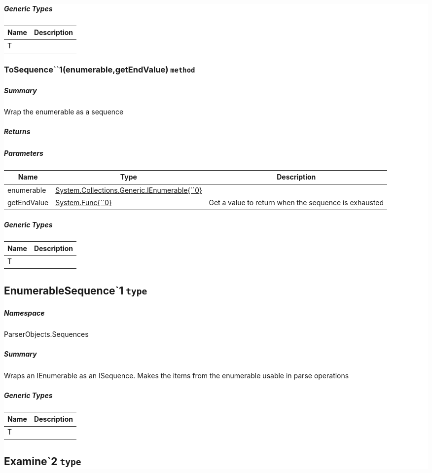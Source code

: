 ##### Generic Types

| Name | Description |
| ---- | ----------- |
| T |  |

<a name='M-ParserObjects-Sequences-EnumerableExtensions-ToSequence``1-System-Collections-Generic-IEnumerable{``0},System-Func{``0}-'></a>
### ToSequence\`\`1(enumerable,getEndValue) `method`

##### Summary

Wrap the enumerable as a sequence

##### Returns



##### Parameters

| Name | Type | Description |
| ---- | ---- | ----------- |
| enumerable | [System.Collections.Generic.IEnumerable{\`\`0}](http://msdn.microsoft.com/query/dev14.query?appId=Dev14IDEF1&l=EN-US&k=k:System.Collections.Generic.IEnumerable 'System.Collections.Generic.IEnumerable{``0}') |  |
| getEndValue | [System.Func{\`\`0}](http://msdn.microsoft.com/query/dev14.query?appId=Dev14IDEF1&l=EN-US&k=k:System.Func 'System.Func{``0}') | Get a value to return when the sequence is exhausted |

##### Generic Types

| Name | Description |
| ---- | ----------- |
| T |  |

<a name='T-ParserObjects-Sequences-EnumerableSequence`1'></a>
## EnumerableSequence\`1 `type`

##### Namespace

ParserObjects.Sequences

##### Summary

Wraps an IEnumerable as an ISequence. Makes the items from the enumerable usable in parse operations

##### Generic Types

| Name | Description |
| ---- | ----------- |
| T |  |

<a name='T-ParserObjects-Parsers-Examine`2'></a>
## Examine\`2 `type`
